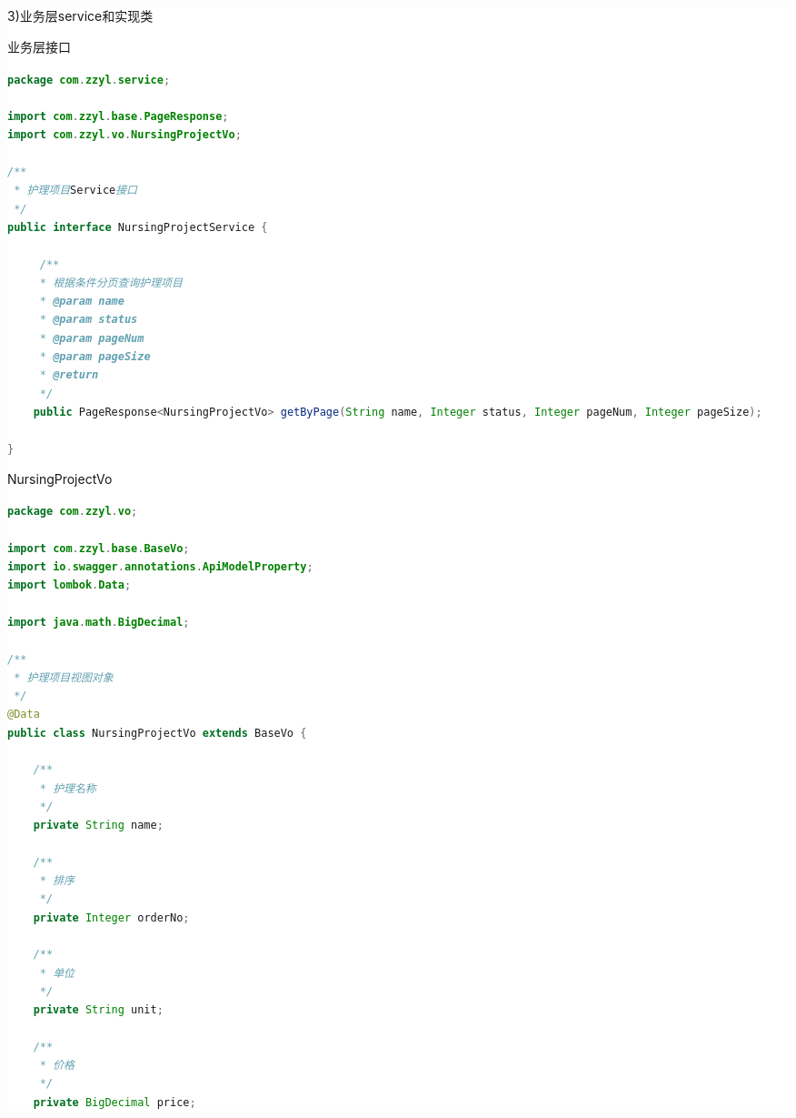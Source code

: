 3)业务层service和实现类

业务层接口

```java
package com.zzyl.service;

import com.zzyl.base.PageResponse;
import com.zzyl.vo.NursingProjectVo;

/**
 * 护理项目Service接口
 */
public interface NursingProjectService {

     /**
     * 根据条件分页查询护理项目
     * @param name
     * @param status
     * @param pageNum
     * @param pageSize
     * @return
     */
    public PageResponse<NursingProjectVo> getByPage(String name, Integer status, Integer pageNum, Integer pageSize);

}
```

NursingProjectVo

```java
package com.zzyl.vo;

import com.zzyl.base.BaseVo;
import io.swagger.annotations.ApiModelProperty;
import lombok.Data;

import java.math.BigDecimal;

/**
 * 护理项目视图对象
 */
@Data
public class NursingProjectVo extends BaseVo {

    /**
     * 护理名称
     */
    private String name;

    /**
     * 排序
     */
    private Integer orderNo;

    /**
     * 单位
     */
    private String unit;

    /**
     * 价格
     */
    private BigDecimal price;

```